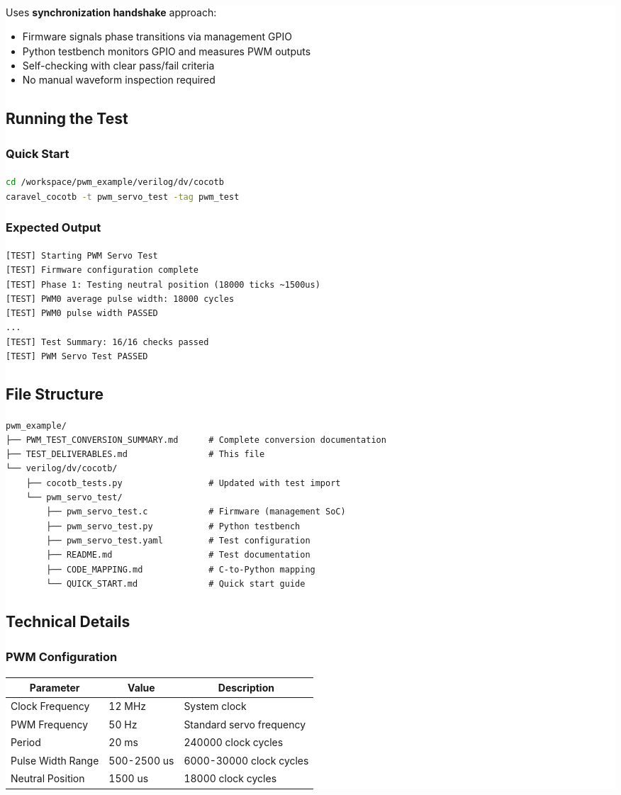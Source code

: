 Uses **synchronization handshake** approach:
- Firmware signals phase transitions via management GPIO
- Python testbench monitors GPIO and measures PWM outputs
- Self-checking with clear pass/fail criteria
- No manual waveform inspection required

## Running the Test

### Quick Start

```bash
cd /workspace/pwm_example/verilog/dv/cocotb
caravel_cocotb -t pwm_servo_test -tag pwm_test
```

### Expected Output

```
[TEST] Starting PWM Servo Test
[TEST] Firmware configuration complete
[TEST] Phase 1: Testing neutral position (18000 ticks ~1500us)
[TEST] PWM0 average pulse width: 18000 cycles
[TEST] PWM0 pulse width PASSED
...
[TEST] Test Summary: 16/16 checks passed
[TEST] PWM Servo Test PASSED
```

## File Structure

```
pwm_example/
├── PWM_TEST_CONVERSION_SUMMARY.md      # Complete conversion documentation
├── TEST_DELIVERABLES.md                # This file
└── verilog/dv/cocotb/
    ├── cocotb_tests.py                 # Updated with test import
    └── pwm_servo_test/
        ├── pwm_servo_test.c            # Firmware (management SoC)
        ├── pwm_servo_test.py           # Python testbench
        ├── pwm_servo_test.yaml         # Test configuration
        ├── README.md                   # Test documentation
        ├── CODE_MAPPING.md             # C-to-Python mapping
        └── QUICK_START.md              # Quick start guide
```

## Technical Details

### PWM Configuration

| Parameter | Value | Description |
|-----------|-------|-------------|
| Clock Frequency | 12 MHz | System clock |
| PWM Frequency | 50 Hz | Standard servo frequency |
| Period | 20 ms | 240000 clock cycles |
| Pulse Width Range | 500-2500 us | 6000-30000 clock cycles |
| Neutral Position | 1500 us | 18000 clock cycles |
